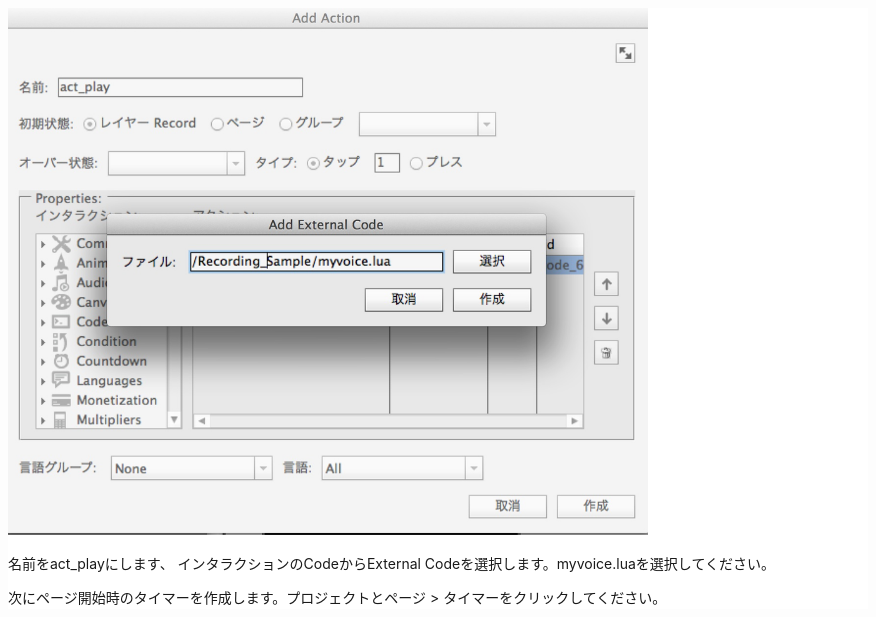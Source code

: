 <img src="./IMG20/Add_External_Code_and_Add_Action_and_page1_psd___100___Record__RGB_8___2.jpg" width="640">

名前をact_playにします、
インタラクションのCodeからExternal Codeを選択します。myvoice.luaを選択してください。

次にページ開始時のタイマーを作成します。プロジェクトとページ > タイマーをクリックしてください。
